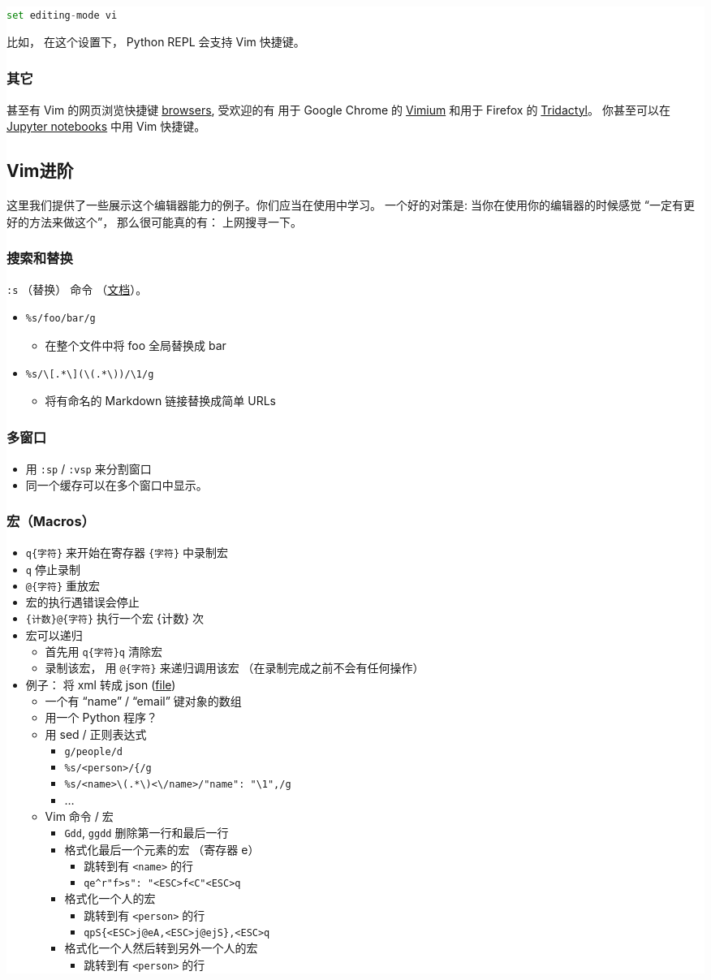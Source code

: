 ```python
set editing-mode vi
```

比如， 在这个设置下， Python REPL 会支持 Vim 快捷键。

### 其它

甚至有 Vim 的网页浏览快捷键 [browsers](http://vim.wikia.com/wiki/Vim_key_bindings_for_web_browsers), 受欢迎的有 用于 Google Chrome 的 [Vimium](https://chrome.google.com/webstore/detail/vimium/dbepggeogbaibhgnhhndojpepiihcmeb?hl=en) 和用于 Firefox 的 [Tridactyl](https://github.com/tridactyl/tridactyl)。 你甚至可以在 [Jupyter notebooks](https://github.com/lambdalisue/jupyter-vim-binding) 中用 Vim 快捷键。

## Vim进阶

这里我们提供了一些展示这个编辑器能力的例子。你们应当在使用中学习。 一个好的对策是: 当你在使用你的编辑器的时候感觉 “一定有更好的方法来做这个”， 那么很可能真的有： 上网搜寻一下。

### 搜索和替换

`:s` （替换） 命令 （[文档](http://vim.wikia.com/wiki/Search_and_replace)）。

- ```
  %s/foo/bar/g
  ```

  - 在整个文件中将 foo 全局替换成 bar

- ```
  %s/\[.*\](\(.*\))/\1/g
  ```

  - 将有命名的 Markdown 链接替换成简单 URLs

### 多窗口

- 用 `:sp` / `:vsp` 来分割窗口
- 同一个缓存可以在多个窗口中显示。

### 宏（Macros）

- `q{字符}` 来开始在寄存器 `{字符}` 中录制宏
- `q` 停止录制
- `@{字符}` 重放宏
- 宏的执行遇错误会停止
- `{计数}@{字符}` 执行一个宏 {计数} 次
- 宏可以递归
  - 首先用 `q{字符}q` 清除宏
  - 录制该宏， 用 `@{字符}` 来递归调用该宏 （在录制完成之前不会有任何操作）
- 例子： 将 xml 转成 json ([file](https://missing-semester-cn.github.io/2020/files/example-data.xml))
  - 一个有 “name” / “email” 键对象的数组
  - 用一个 Python 程序？
  - 用 sed / 正则表达式
    - `g/people/d`
    - `%s/<person>/{/g`
    - `%s/<name>\(.*\)<\/name>/"name": "\1",/g`
    - …
  - Vim 命令 / 宏
    - `Gdd`, `ggdd` 删除第一行和最后一行
    - 格式化最后一个元素的宏 （寄存器 e）
      - 跳转到有 `<name>` 的行
      - `qe^r"f>s": "<ESC>f<C"<ESC>q`
    - 格式化一个人的宏
      - 跳转到有 `<person>` 的行
      - `qpS{<ESC>j@eA,<ESC>j@ejS},<ESC>q`
    - 格式化一个人然后转到另外一个人的宏
      - 跳转到有 `<person>` 的行